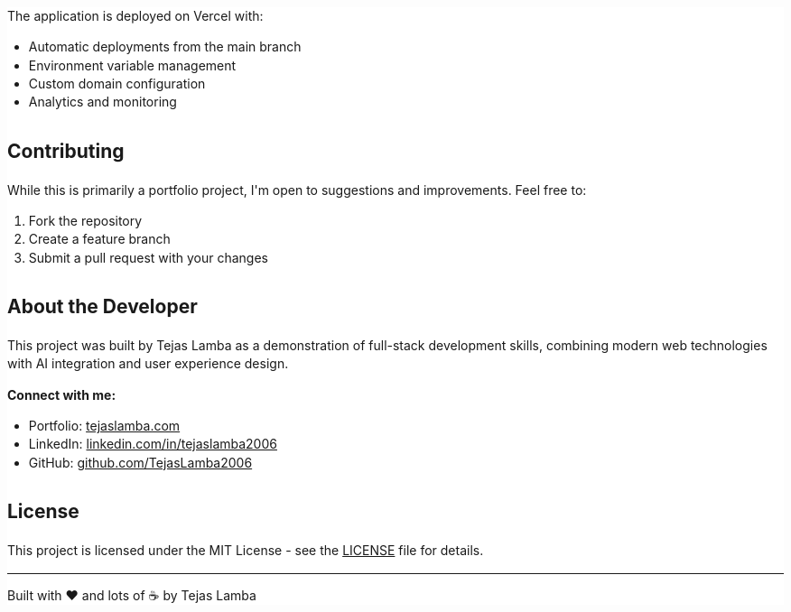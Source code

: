 The application is deployed on Vercel with:

- Automatic deployments from the main branch
- Environment variable management
- Custom domain configuration
- Analytics and monitoring


## Contributing

While this is primarily a portfolio project, I'm open to suggestions and improvements. Feel free to:

1. Fork the repository
2. Create a feature branch
3. Submit a pull request with your changes

## About the Developer

This project was built by Tejas Lamba as a demonstration of full-stack development skills, combining modern web technologies with AI integration and user experience design.

**Connect with me:**

- Portfolio: [tejaslamba.com](https://tejaslamba.com)
- LinkedIn: [linkedin.com/in/tejaslamba2006](https://linkedin.com/in/tejaslamba)
- GitHub: [github.com/TejasLamba2006](https://github.com/TejasLamba2006)

## License

This project is licensed under the MIT License - see the [LICENSE](LICENSE) file for details.

---

Built with ❤️ and lots of ☕ by Tejas Lamba

